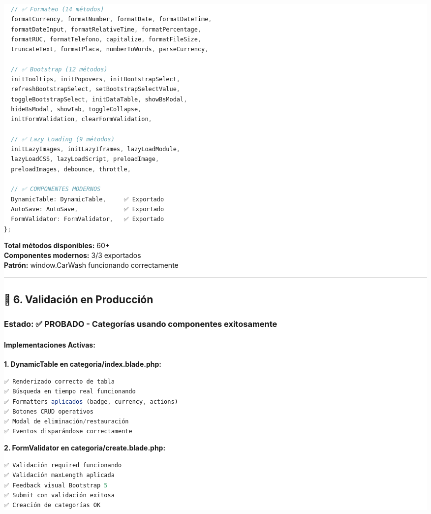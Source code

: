 ```javascript
  // ✅ Formateo (14 métodos)
  formatCurrency, formatNumber, formatDate, formatDateTime,
  formatDateInput, formatRelativeTime, formatPercentage,
  formatRUC, formatTelefono, capitalize, formatFileSize,
  truncateText, formatPlaca, numberToWords, parseCurrency,

  // ✅ Bootstrap (12 métodos)
  initTooltips, initPopovers, initBootstrapSelect,
  refreshBootstrapSelect, setBootstrapSelectValue,
  toggleBootstrapSelect, initDataTable, showBsModal,
  hideBsModal, showTab, toggleCollapse,
  initFormValidation, clearFormValidation,

  // ✅ Lazy Loading (9 métodos)
  initLazyImages, initLazyIframes, lazyLoadModule,
  lazyLoadCSS, lazyLoadScript, preloadImage,
  preloadImages, debounce, throttle,

  // ✅ COMPONENTES MODERNOS
  DynamicTable: DynamicTable,     ✅ Exportado
  AutoSave: AutoSave,             ✅ Exportado
  FormValidator: FormValidator,   ✅ Exportado
};
```

**Total métodos disponibles:** 60+  
**Componentes modernos:** 3/3 exportados  
**Patrón:** window.CarWash funcionando correctamente

---

## 🎯 6. Validación en Producción

### Estado: ✅ PROBADO - Categorías usando componentes exitosamente

#### Implementaciones Activas:

**1. DynamicTable en categoria/index.blade.php:**

```javascript
✅ Renderizado correcto de tabla
✅ Búsqueda en tiempo real funcionando
✅ Formatters aplicados (badge, currency, actions)
✅ Botones CRUD operativos
✅ Modal de eliminación/restauración
✅ Eventos disparándose correctamente
```

**2. FormValidator en categoria/create.blade.php:**

```javascript
✅ Validación required funcionando
✅ Validación maxLength aplicada
✅ Feedback visual Bootstrap 5
✅ Submit con validación exitosa
✅ Creación de categorías OK
```
